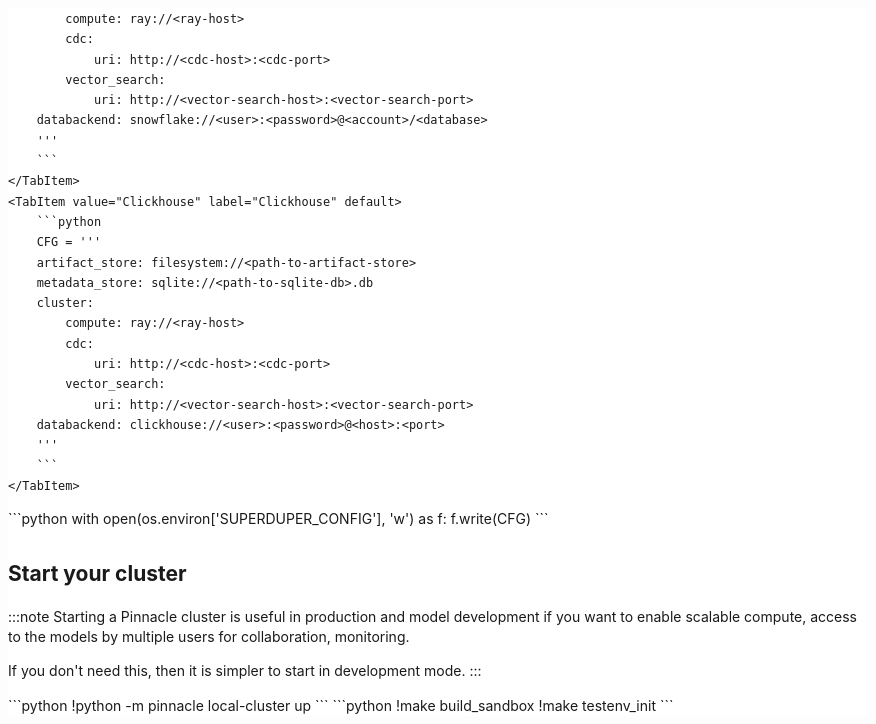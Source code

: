             compute: ray://<ray-host>
            cdc:    
                uri: http://<cdc-host>:<cdc-port>
            vector_search:
                uri: http://<vector-search-host>:<vector-search-port>
        databackend: snowflake://<user>:<password>@<account>/<database>
        '''        
        ```
    </TabItem>
    <TabItem value="Clickhouse" label="Clickhouse" default>
        ```python
        CFG = '''
        artifact_store: filesystem://<path-to-artifact-store>
        metadata_store: sqlite://<path-to-sqlite-db>.db
        cluster: 
            compute: ray://<ray-host>
            cdc:    
                uri: http://<cdc-host>:<cdc-port>
            vector_search:
                uri: http://<vector-search-host>:<vector-search-port>
        databackend: clickhouse://<user>:<password>@<host>:<port>
        '''        
        ```
    </TabItem>
</Tabs>
```python
with open(os.environ['SUPERDUPER_CONFIG'], 'w') as f:
    f.write(CFG)
```


## Start your cluster

:::note
Starting a Pinnacle cluster is useful in production and model development
if you want to enable scalable compute, access to the models by multiple users for collaboration, 
monitoring.

If you don't need this, then it is simpler to start in development mode.
:::


<Tabs>
    <TabItem value="Experimental Cluster" label="Experimental Cluster" default>
        ```python
        !python -m pinnacle local-cluster up        
        ```
    </TabItem>
    <TabItem value="Docker-Compose" label="Docker-Compose" default>
        ```python
        !make build_sandbox
        !make testenv_init        
        ```
    </TabItem>
</Tabs>
